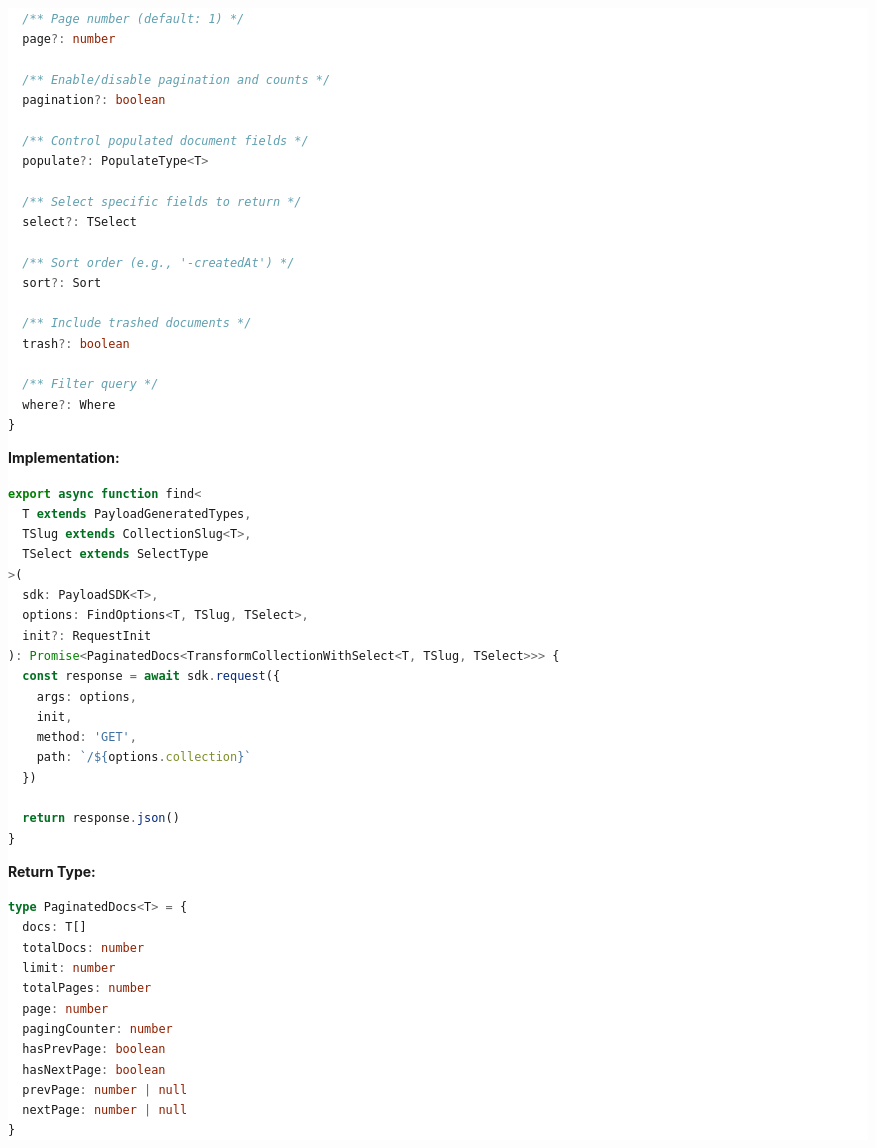 ```typescript
  /** Page number (default: 1) */
  page?: number

  /** Enable/disable pagination and counts */
  pagination?: boolean

  /** Control populated document fields */
  populate?: PopulateType<T>

  /** Select specific fields to return */
  select?: TSelect

  /** Sort order (e.g., '-createdAt') */
  sort?: Sort

  /** Include trashed documents */
  trash?: boolean

  /** Filter query */
  where?: Where
}
```

**Implementation:**

```typescript
export async function find<
  T extends PayloadGeneratedTypes,
  TSlug extends CollectionSlug<T>,
  TSelect extends SelectType
>(
  sdk: PayloadSDK<T>,
  options: FindOptions<T, TSlug, TSelect>,
  init?: RequestInit
): Promise<PaginatedDocs<TransformCollectionWithSelect<T, TSlug, TSelect>>> {
  const response = await sdk.request({
    args: options,
    init,
    method: 'GET',
    path: `/${options.collection}`
  })

  return response.json()
}
```

**Return Type:**

```typescript
type PaginatedDocs<T> = {
  docs: T[]
  totalDocs: number
  limit: number
  totalPages: number
  page: number
  pagingCounter: number
  hasPrevPage: boolean
  hasNextPage: boolean
  prevPage: number | null
  nextPage: number | null
}
```
